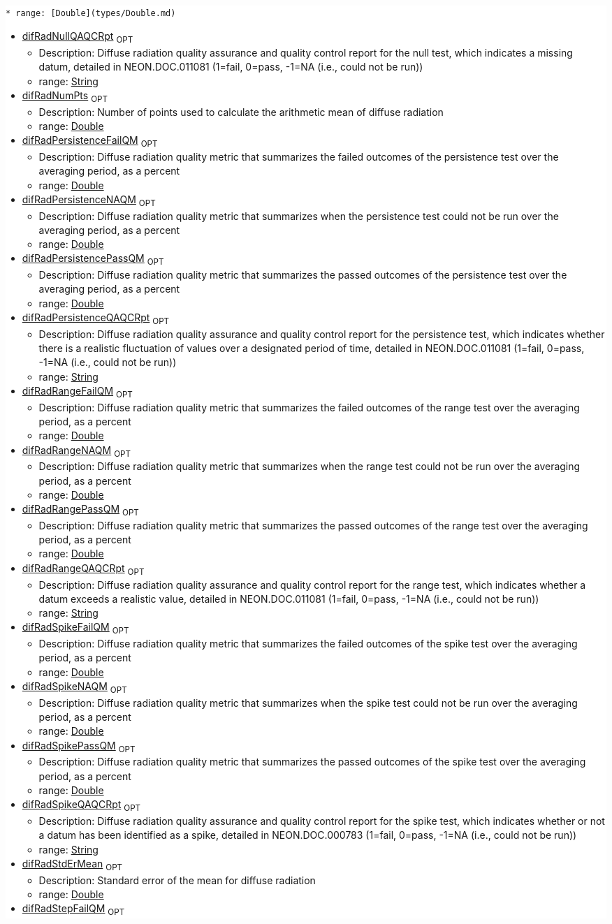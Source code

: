     * range: [Double](types/Double.md)
 * [difRadNullQAQCRpt](difRadNullQAQCRpt.md)  <sub>OPT</sub>
    * Description: Diffuse radiation quality assurance and quality control report for the null test, which indicates a missing datum, detailed in NEON.DOC.011081 (1=fail, 0=pass, -1=NA (i.e., could not be run))
    * range: [String](types/String.md)
 * [difRadNumPts](difRadNumPts.md)  <sub>OPT</sub>
    * Description: Number of points used to calculate the arithmetic mean of diffuse radiation
    * range: [Double](types/Double.md)
 * [difRadPersistenceFailQM](difRadPersistenceFailQM.md)  <sub>OPT</sub>
    * Description: Diffuse radiation quality metric that summarizes  the failed outcomes of the persistence test over the averaging period, as a percent
    * range: [Double](types/Double.md)
 * [difRadPersistenceNAQM](difRadPersistenceNAQM.md)  <sub>OPT</sub>
    * Description: Diffuse radiation quality metric that summarizes when the persistence test could not be run over the averaging period, as a percent
    * range: [Double](types/Double.md)
 * [difRadPersistencePassQM](difRadPersistencePassQM.md)  <sub>OPT</sub>
    * Description: Diffuse radiation quality metric that summarizes the passed outcomes of the persistence test over the averaging period, as a percent
    * range: [Double](types/Double.md)
 * [difRadPersistenceQAQCRpt](difRadPersistenceQAQCRpt.md)  <sub>OPT</sub>
    * Description: Diffuse radiation quality assurance and quality control report for the persistence test, which indicates  whether there is a realistic fluctuation of values over a designated period of time, detailed in NEON.DOC.011081 (1=fail, 0=pass, -1=NA (i.e., could not be run))
    * range: [String](types/String.md)
 * [difRadRangeFailQM](difRadRangeFailQM.md)  <sub>OPT</sub>
    * Description: Diffuse radiation quality metric that summarizes the failed outcomes of the range test over the averaging period, as a percent
    * range: [Double](types/Double.md)
 * [difRadRangeNAQM](difRadRangeNAQM.md)  <sub>OPT</sub>
    * Description: Diffuse radiation quality metric that summarizes when the range test could not be run over the averaging period, as a percent
    * range: [Double](types/Double.md)
 * [difRadRangePassQM](difRadRangePassQM.md)  <sub>OPT</sub>
    * Description: Diffuse radiation quality metric that summarizes the passed outcomes of the range test over the averaging period, as a percent
    * range: [Double](types/Double.md)
 * [difRadRangeQAQCRpt](difRadRangeQAQCRpt.md)  <sub>OPT</sub>
    * Description: Diffuse radiation quality assurance and quality control report for the range test, which indicates whether a datum exceeds a realistic value, detailed in NEON.DOC.011081 (1=fail, 0=pass, -1=NA (i.e., could not be run))
    * range: [String](types/String.md)
 * [difRadSpikeFailQM](difRadSpikeFailQM.md)  <sub>OPT</sub>
    * Description: Diffuse radiation quality metric that summarizes the failed outcomes of the spike test over the averaging period, as a percent
    * range: [Double](types/Double.md)
 * [difRadSpikeNAQM](difRadSpikeNAQM.md)  <sub>OPT</sub>
    * Description: Diffuse radiation quality metric that summarizes when the spike test could not be run over the averaging period, as a percent
    * range: [Double](types/Double.md)
 * [difRadSpikePassQM](difRadSpikePassQM.md)  <sub>OPT</sub>
    * Description: Diffuse radiation quality metric that summarizes the passed outcomes of the spike test over the averaging period, as a percent
    * range: [Double](types/Double.md)
 * [difRadSpikeQAQCRpt](difRadSpikeQAQCRpt.md)  <sub>OPT</sub>
    * Description: Diffuse radiation quality assurance and quality control report for the spike test, which indicates whether or not a datum has been identified as a spike, detailed in NEON.DOC.000783 (1=fail, 0=pass, -1=NA (i.e., could not be run))
    * range: [String](types/String.md)
 * [difRadStdErMean](difRadStdErMean.md)  <sub>OPT</sub>
    * Description: Standard error of the mean for diffuse radiation
    * range: [Double](types/Double.md)
 * [difRadStepFailQM](difRadStepFailQM.md)  <sub>OPT</sub>